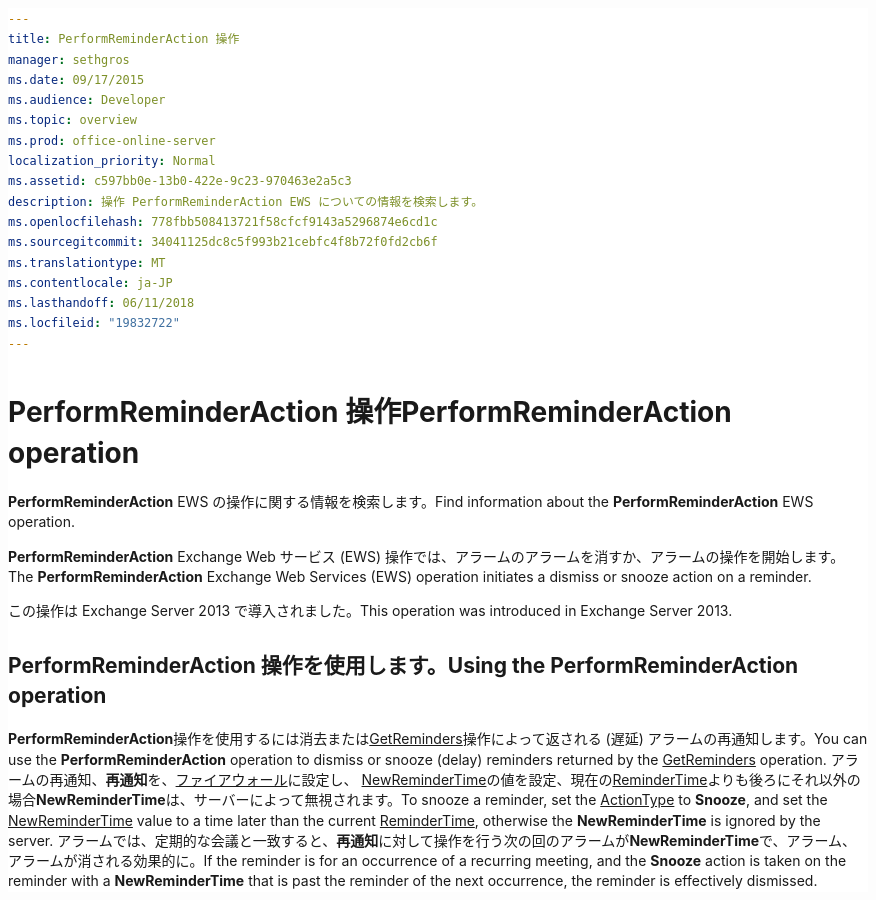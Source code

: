 ```yaml
---
title: PerformReminderAction 操作
manager: sethgros
ms.date: 09/17/2015
ms.audience: Developer
ms.topic: overview
ms.prod: office-online-server
localization_priority: Normal
ms.assetid: c597bb0e-13b0-422e-9c23-970463e2a5c3
description: 操作 PerformReminderAction EWS についての情報を検索します。
ms.openlocfilehash: 778fbb508413721f58cfcf9143a5296874e6cd1c
ms.sourcegitcommit: 34041125dc8c5f993b21cebfc4f8b72f0fd2cb6f
ms.translationtype: MT
ms.contentlocale: ja-JP
ms.lasthandoff: 06/11/2018
ms.locfileid: "19832722"
---
```

# <a name="performreminderaction-operation"></a><span data-ttu-id="0b16a-103">PerformReminderAction 操作</span><span class="sxs-lookup"><span data-stu-id="0b16a-103">PerformReminderAction operation</span></span>

<span data-ttu-id="0b16a-104">**PerformReminderAction** EWS の操作に関する情報を検索します。</span><span class="sxs-lookup"><span data-stu-id="0b16a-104">Find information about the **PerformReminderAction** EWS operation.</span></span> 
  
<span data-ttu-id="0b16a-105">**PerformReminderAction** Exchange Web サービス (EWS) 操作では、アラームのアラームを消すか、アラームの操作を開始します。</span><span class="sxs-lookup"><span data-stu-id="0b16a-105">The **PerformReminderAction** Exchange Web Services (EWS) operation initiates a dismiss or snooze action on a reminder.</span></span> 
  
<span data-ttu-id="0b16a-106">この操作は Exchange Server 2013 で導入されました。</span><span class="sxs-lookup"><span data-stu-id="0b16a-106">This operation was introduced in Exchange Server 2013.</span></span>
  
## <a name="using-the-performreminderaction-operation"></a><span data-ttu-id="0b16a-107">PerformReminderAction 操作を使用します。</span><span class="sxs-lookup"><span data-stu-id="0b16a-107">Using the PerformReminderAction operation</span></span>

<span data-ttu-id="0b16a-108">**PerformReminderAction**操作を使用するには消去または[GetReminders](getreminders-operation.md)操作によって返される (遅延) アラームの再通知します。</span><span class="sxs-lookup"><span data-stu-id="0b16a-108">You can use the **PerformReminderAction** operation to dismiss or snooze (delay) reminders returned by the [GetReminders](getreminders-operation.md) operation.</span></span> <span data-ttu-id="0b16a-109">アラームの再通知、**再通知**を、[ファイアウォール](actiontype-reminderactiontype.md)に設定し、 [NewReminderTime](newremindertime.md)の値を設定、現在の[ReminderTime](remindertime.md)よりも後ろにそれ以外の場合**NewReminderTime**は、サーバーによって無視されます。</span><span class="sxs-lookup"><span data-stu-id="0b16a-109">To snooze a reminder, set the [ActionType](actiontype-reminderactiontype.md) to **Snooze**, and set the [NewReminderTime](newremindertime.md) value to a time later than the current [ReminderTime](remindertime.md), otherwise the **NewReminderTime** is ignored by the server.</span></span> <span data-ttu-id="0b16a-110">アラームでは、定期的な会議と一致すると、**再通知**に対して操作を行う次の回のアラームが**NewReminderTime**で、アラーム、アラームが消される効果的に。</span><span class="sxs-lookup"><span data-stu-id="0b16a-110">If the reminder is for an occurrence of a recurring meeting, and the **Snooze** action is taken on the reminder with a **NewReminderTime** that is past the reminder of the next occurrence, the reminder is effectively dismissed.</span></span> 
  